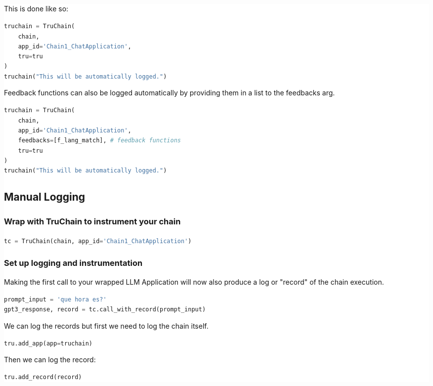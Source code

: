 This is done like so:


```python
truchain = TruChain(
    chain,
    app_id='Chain1_ChatApplication',
    tru=tru
)
truchain("This will be automatically logged.")
```

Feedback functions can also be logged automatically by providing them in a list to the feedbacks arg.


```python
truchain = TruChain(
    chain,
    app_id='Chain1_ChatApplication',
    feedbacks=[f_lang_match], # feedback functions
    tru=tru
)
truchain("This will be automatically logged.")
```

## Manual Logging

### Wrap with TruChain to instrument your chain


```python
tc = TruChain(chain, app_id='Chain1_ChatApplication')
```

### Set up logging and instrumentation

Making the first call to your wrapped LLM Application will now also produce a log or "record" of the chain execution.



```python
prompt_input = 'que hora es?'
gpt3_response, record = tc.call_with_record(prompt_input)
```

We can log the records but first we need to log the chain itself.


```python
tru.add_app(app=truchain)
```

Then we can log the record:


```python
tru.add_record(record)
```
